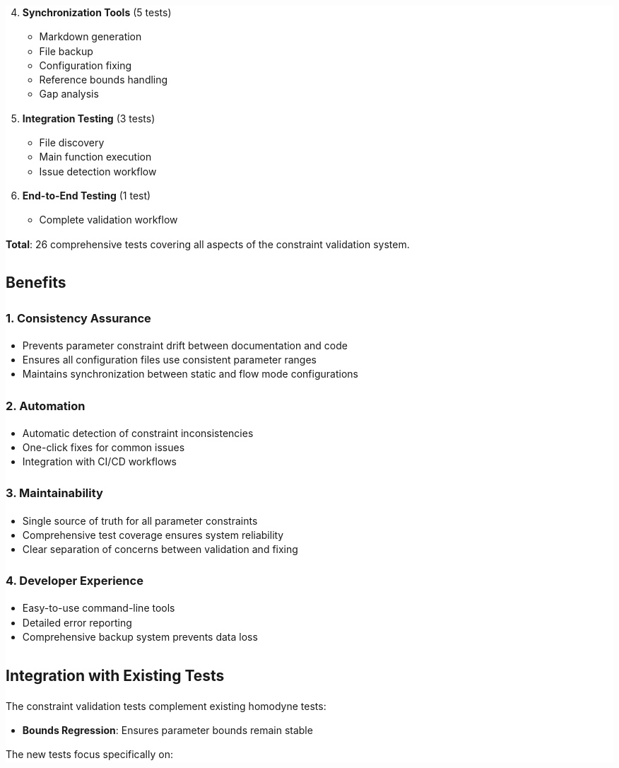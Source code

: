 4. **Synchronization Tools** (5 tests)

   - Markdown generation
   - File backup
   - Configuration fixing
   - Reference bounds handling
   - Gap analysis

5. **Integration Testing** (3 tests)

   - File discovery
   - Main function execution
   - Issue detection workflow

6. **End-to-End Testing** (1 test)

   - Complete validation workflow

**Total**: 26 comprehensive tests covering all aspects of the constraint validation
system.

## Benefits

### 1. Consistency Assurance

- Prevents parameter constraint drift between documentation and code
- Ensures all configuration files use consistent parameter ranges
- Maintains synchronization between static and flow mode configurations

### 2. Automation

- Automatic detection of constraint inconsistencies
- One-click fixes for common issues
- Integration with CI/CD workflows

### 3. Maintainability

- Single source of truth for all parameter constraints
- Comprehensive test coverage ensures system reliability
- Clear separation of concerns between validation and fixing

### 4. Developer Experience

- Easy-to-use command-line tools
- Detailed error reporting
- Comprehensive backup system prevents data loss

## Integration with Existing Tests

The constraint validation tests complement existing homodyne tests:

- **Bounds Regression**: Ensures parameter bounds remain stable

The new tests focus specifically on:

